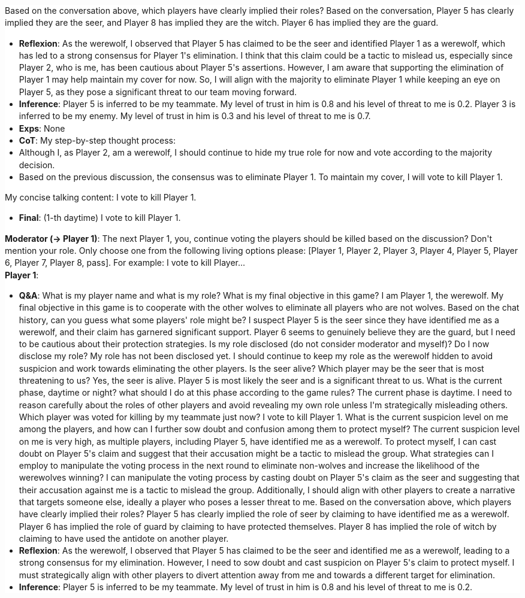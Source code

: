 Based on the conversation above, which players have clearly implied their roles? Based on the conversation, Player 5 has clearly implied they are the seer, and Player 8 has implied they are the witch. Player 6 has implied they are the guard.  
- **Reflexion**: As the werewolf, I observed that Player 5 has claimed to be the seer and identified Player 1 as a werewolf, which has led to a strong consensus for Player 1's elimination. I think that this claim could be a tactic to mislead us, especially since Player 2, who is me, has been cautious about Player 5's assertions. However, I am aware that supporting the elimination of Player 1 may help maintain my cover for now. So, I will align with the majority to eliminate Player 1 while keeping an eye on Player 5, as they pose a significant threat to our team moving forward.  
- **Inference**: Player 5 is inferred to be my teammate. My level of trust in him is 0.8 and his level of threat to me is 0.2.
Player 3 is inferred to be my enemy. My level of trust in him is 0.3 and his level of threat to me is 0.7.  
- **Exps**: None  
- **CoT**: My step-by-step thought process:
- Although I, as Player 2, am a werewolf, I should continue to hide my true role for now and vote according to the majority decision.
- Based on the previous discussion, the consensus was to eliminate Player 1. To maintain my cover, I will vote to kill Player 1.

My concise talking content: I vote to kill Player 1.  

- **Final**: (1-th daytime) I vote to kill Player 1.  

**Moderator (-> Player 1)**: The next Player 1, you, continue voting the players should be killed based on the discussion? Don't mention your role. Only choose one from the following living options please: [Player 1, Player 2, Player 3, Player 4, Player 5, Player 6, Player 7, Player 8, pass]. For example: I vote to kill Player...  
**Player 1**:  
- **Q&A**: What is my player name and what is my role? What is my final objective in this game? I am Player 1, the werewolf. My final objective in this game is to cooperate with the other wolves to eliminate all players who are not wolves.
Based on the chat history, can you guess what some players' role might be? I suspect Player 5 is the seer since they have identified me as a werewolf, and their claim has garnered significant support. Player 6 seems to genuinely believe they are the guard, but I need to be cautious about their protection strategies.
Is my role disclosed (do not consider moderator and myself)? Do I now disclose my role? My role has not been disclosed yet. I should continue to keep my role as the werewolf hidden to avoid suspicion and work towards eliminating the other players.
Is the seer alive? Which player may be the seer that is most threatening to us? Yes, the seer is alive. Player 5 is most likely the seer and is a significant threat to us.
What is the current phase, daytime or night? what should I do at this phase according to the game rules? The current phase is daytime. I need to reason carefully about the roles of other players and avoid revealing my own role unless I'm strategically misleading others.
Which player was voted for killing by my teammate just now? I vote to kill Player 1.
What is the current suspicion level on me among the players, and how can I further sow doubt and confusion among them to protect myself? The current suspicion level on me is very high, as multiple players, including Player 5, have identified me as a werewolf. To protect myself, I can cast doubt on Player 5's claim and suggest that their accusation might be a tactic to mislead the group.
What strategies can I employ to manipulate the voting process in the next round to eliminate non-wolves and increase the likelihood of the werewolves winning? I can manipulate the voting process by casting doubt on Player 5's claim as the seer and suggesting that their accusation against me is a tactic to mislead the group. Additionally, I should align with other players to create a narrative that targets someone else, ideally a player who poses a lesser threat to me.
Based on the conversation above, which players have clearly implied their roles? Player 5 has clearly implied the role of seer by claiming to have identified me as a werewolf. Player 6 has implied the role of guard by claiming to have protected themselves. Player 8 has implied the role of witch by claiming to have used the antidote on another player.  
- **Reflexion**: As the werewolf, I observed that Player 5 has claimed to be the seer and identified me as a werewolf, leading to a strong consensus for my elimination. However, I need to sow doubt and cast suspicion on Player 5's claim to protect myself. I must strategically align with other players to divert attention away from me and towards a different target for elimination.  
- **Inference**: Player 5 is inferred to be my teammate. My level of trust in him is 0.8 and his level of threat to me is 0.2.